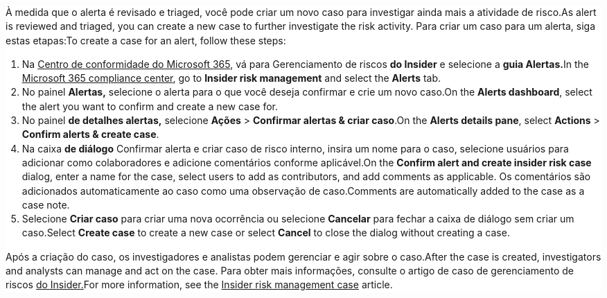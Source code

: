 <span data-ttu-id="b0fcb-230">À medida que o alerta é revisado e triaged, você pode criar um novo caso para investigar ainda mais a atividade de risco.</span><span class="sxs-lookup"><span data-stu-id="b0fcb-230">As alert is reviewed and triaged, you can create a new case to further investigate the risk activity.</span></span> <span data-ttu-id="b0fcb-231">Para criar um caso para um alerta, siga estas etapas:</span><span class="sxs-lookup"><span data-stu-id="b0fcb-231">To create a case for an alert, follow these steps:</span></span>

1. <span data-ttu-id="b0fcb-232">Na [Centro de conformidade do Microsoft 365](https://compliance.microsoft.com), vá para Gerenciamento de riscos **do Insider** e selecione a **guia Alertas.**</span><span class="sxs-lookup"><span data-stu-id="b0fcb-232">In the [Microsoft 365 compliance center](https://compliance.microsoft.com), go to **Insider risk management** and select the **Alerts** tab.</span></span>
2. <span data-ttu-id="b0fcb-233">No painel **Alertas,** selecione o alerta para o que você deseja confirmar e crie um novo caso.</span><span class="sxs-lookup"><span data-stu-id="b0fcb-233">On the **Alerts dashboard**, select the alert you want to confirm and create a new case for.</span></span>
3. <span data-ttu-id="b0fcb-234">No painel **de detalhes alertas,** selecione **Ações**  >  **Confirmar alertas & criar caso**.</span><span class="sxs-lookup"><span data-stu-id="b0fcb-234">On the **Alerts details pane**, select **Actions** > **Confirm alerts & create case**.</span></span>
4. <span data-ttu-id="b0fcb-235">Na caixa **de diálogo** Confirmar alerta e criar caso de risco interno, insira um nome para o caso, selecione usuários para adicionar como colaboradores e adicione comentários conforme aplicável.</span><span class="sxs-lookup"><span data-stu-id="b0fcb-235">On the **Confirm alert and create insider risk case** dialog, enter a name for the case, select users to add as contributors, and add comments as applicable.</span></span> <span data-ttu-id="b0fcb-236">Os comentários são adicionados automaticamente ao caso como uma observação de caso.</span><span class="sxs-lookup"><span data-stu-id="b0fcb-236">Comments are automatically added to the case as a case note.</span></span>
5. <span data-ttu-id="b0fcb-237">Selecione **Criar caso** para criar uma nova ocorrência ou selecione **Cancelar** para fechar a caixa de diálogo sem criar um caso.</span><span class="sxs-lookup"><span data-stu-id="b0fcb-237">Select **Create case** to create a new case or select **Cancel** to close the dialog without creating a case.</span></span>

<span data-ttu-id="b0fcb-238">Após a criação do caso, os investigadores e analistas podem gerenciar e agir sobre o caso.</span><span class="sxs-lookup"><span data-stu-id="b0fcb-238">After the case is created, investigators and analysts can manage and act on the case.</span></span> <span data-ttu-id="b0fcb-239">Para obter mais informações, consulte o artigo de caso de gerenciamento de riscos [do Insider.](insider-risk-management-cases.md)</span><span class="sxs-lookup"><span data-stu-id="b0fcb-239">For more information, see the [Insider risk management case](insider-risk-management-cases.md) article.</span></span>
